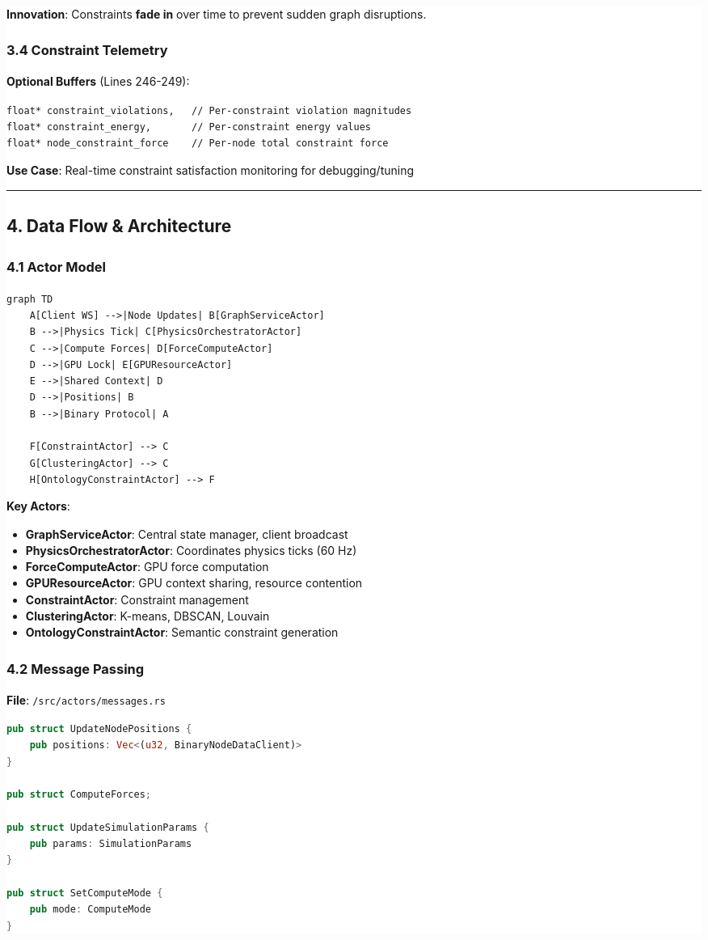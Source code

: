 **Innovation**: Constraints **fade in** over time to prevent sudden graph disruptions.

### 3.4 Constraint Telemetry

**Optional Buffers** (Lines 246-249):
```cuda
float* constraint_violations,   // Per-constraint violation magnitudes
float* constraint_energy,       // Per-constraint energy values
float* node_constraint_force    // Per-node total constraint force
```

**Use Case**: Real-time constraint satisfaction monitoring for debugging/tuning

---

## 4. Data Flow & Architecture

### 4.1 Actor Model

```mermaid
graph TD
    A[Client WS] -->|Node Updates| B[GraphServiceActor]
    B -->|Physics Tick| C[PhysicsOrchestratorActor]
    C -->|Compute Forces| D[ForceComputeActor]
    D -->|GPU Lock| E[GPUResourceActor]
    E -->|Shared Context| D
    D -->|Positions| B
    B -->|Binary Protocol| A

    F[ConstraintActor] --> C
    G[ClusteringActor] --> C
    H[OntologyConstraintActor] --> F
```

**Key Actors**:
- **GraphServiceActor**: Central state manager, client broadcast
- **PhysicsOrchestratorActor**: Coordinates physics ticks (60 Hz)
- **ForceComputeActor**: GPU force computation
- **GPUResourceActor**: GPU context sharing, resource contention
- **ConstraintActor**: Constraint management
- **ClusteringActor**: K-means, DBSCAN, Louvain
- **OntologyConstraintActor**: Semantic constraint generation

### 4.2 Message Passing

**File**: `/src/actors/messages.rs`

```rust
pub struct UpdateNodePositions {
    pub positions: Vec<(u32, BinaryNodeDataClient)>
}

pub struct ComputeForces;

pub struct UpdateSimulationParams {
    pub params: SimulationParams
}

pub struct SetComputeMode {
    pub mode: ComputeMode
}
```
